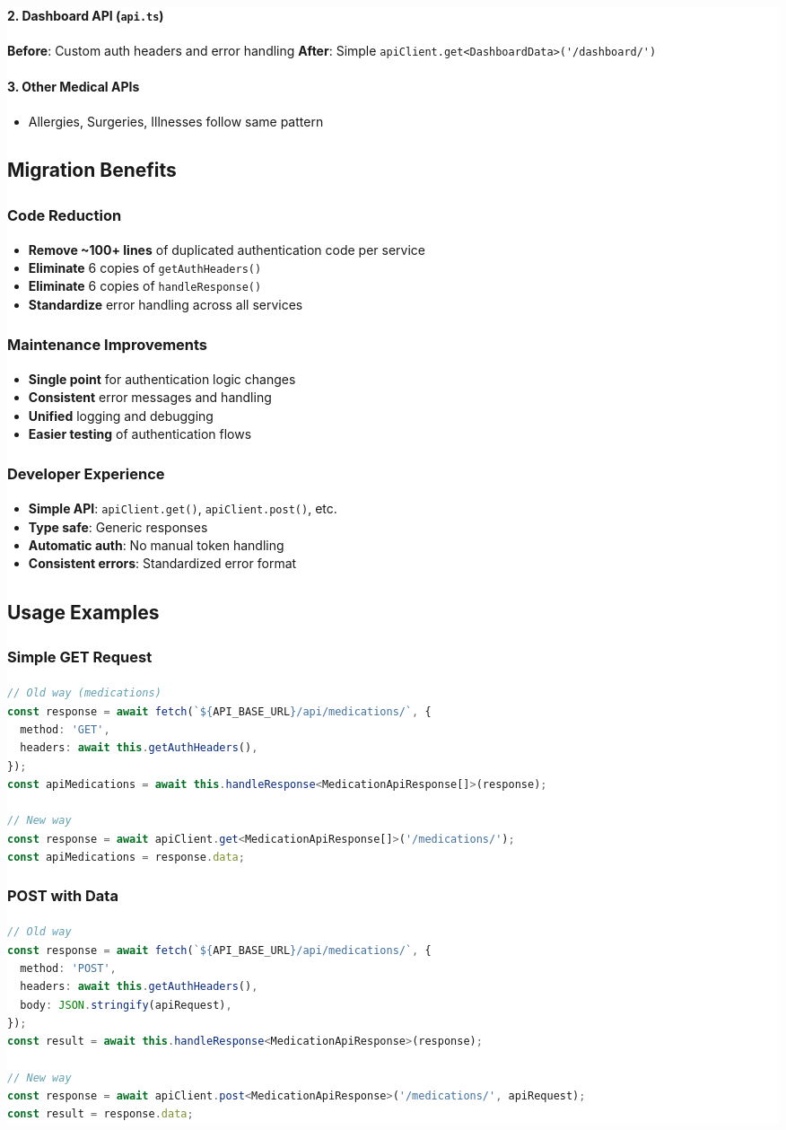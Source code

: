 #### 2. Dashboard API (`api.ts`)
**Before**: Custom auth headers and error handling
**After**: Simple `apiClient.get<DashboardData>('/dashboard/')`

#### 3. Other Medical APIs
- Allergies, Surgeries, Illnesses follow same pattern

## Migration Benefits

### Code Reduction
- **Remove ~100+ lines** of duplicated authentication code per service
- **Eliminate** 6 copies of `getAuthHeaders()`
- **Eliminate** 6 copies of `handleResponse()`
- **Standardize** error handling across all services

### Maintenance Improvements
- **Single point** for authentication logic changes
- **Consistent** error messages and handling
- **Unified** logging and debugging
- **Easier testing** of authentication flows

### Developer Experience
- **Simple API**: `apiClient.get()`, `apiClient.post()`, etc.
- **Type safe**: Generic responses
- **Automatic auth**: No manual token handling
- **Consistent errors**: Standardized error format

## Usage Examples

### Simple GET Request
```typescript
// Old way (medications)
const response = await fetch(`${API_BASE_URL}/api/medications/`, {
  method: 'GET',
  headers: await this.getAuthHeaders(),
});
const apiMedications = await this.handleResponse<MedicationApiResponse[]>(response);

// New way
const response = await apiClient.get<MedicationApiResponse[]>('/medications/');
const apiMedications = response.data;
```

### POST with Data
```typescript
// Old way
const response = await fetch(`${API_BASE_URL}/api/medications/`, {
  method: 'POST',
  headers: await this.getAuthHeaders(),
  body: JSON.stringify(apiRequest),
});
const result = await this.handleResponse<MedicationApiResponse>(response);

// New way
const response = await apiClient.post<MedicationApiResponse>('/medications/', apiRequest);
const result = response.data;
```
